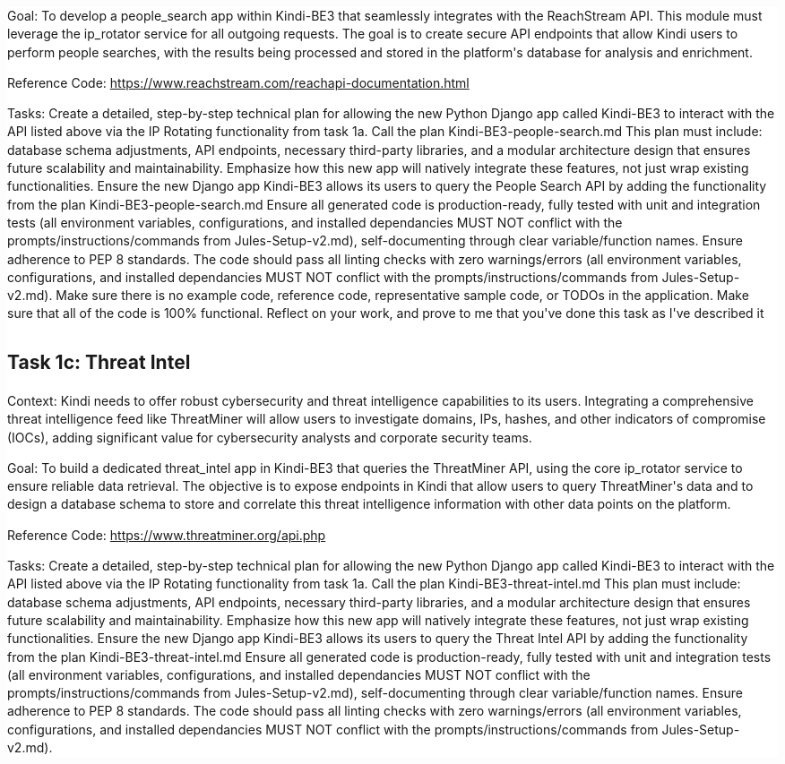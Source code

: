 Goal: To develop a people_search app within Kindi-BE3 that seamlessly integrates with the ReachStream API. 
This module must leverage the ip_rotator service for all outgoing requests. The goal is to create secure API endpoints that allow Kindi users to perform people searches, with the results being processed and stored in the platform's database for analysis and enrichment.

Reference Code:
https://www.reachstream.com/reachapi-documentation.html

Tasks:
Create a detailed, step-by-step technical plan for allowing the new Python Django app called Kindi-BE3 to interact with the API listed above via the IP Rotating functionality from task 1a. Call the plan Kindi-BE3-people-search.md
This plan must include: database schema adjustments, API endpoints, necessary third-party libraries, and a modular architecture design that ensures future scalability and maintainability. 
Emphasize how this new app will natively integrate these features, not just wrap existing functionalities.
Ensure the new Django app Kindi-BE3 allows its users to query the People Search API by adding the functionality from the plan Kindi-BE3-people-search.md
Ensure all generated code is production-ready, fully tested with unit and integration tests (all environment variables, configurations, and installed dependancies MUST NOT conflict with the prompts/instructions/commands from Jules-Setup-v2.md), self-documenting through clear variable/function names. 
Ensure adherence to PEP 8 standards. The code should pass all linting checks with zero warnings/errors (all environment variables, configurations, and installed dependancies MUST NOT conflict with the prompts/instructions/commands from Jules-Setup-v2.md).
Make sure there is no example code, reference code, representative sample code, or TODOs in the application. 
Make sure that all of the code is 100% functional.
Reflect on your work, and prove to me that you've done this task as I've described it


Task 1c: Threat Intel
---------------------
Context: Kindi needs to offer robust cybersecurity and threat intelligence capabilities to its users. 
Integrating a comprehensive threat intelligence feed like ThreatMiner will allow users to investigate domains, IPs, hashes, and other indicators of compromise (IOCs), adding significant value for cybersecurity analysts and corporate security teams.

Goal: To build a dedicated threat_intel app in Kindi-BE3 that queries the ThreatMiner API, using the core ip_rotator service to ensure reliable data retrieval. 
The objective is to expose endpoints in Kindi that allow users to query ThreatMiner's data and to design a database schema to store and correlate this threat intelligence information with other data points on the platform.

Reference Code:
https://www.threatminer.org/api.php

Tasks:
Create a detailed, step-by-step technical plan for allowing the new Python Django app called Kindi-BE3 to interact with the API listed above via the IP Rotating functionality from task 1a. Call the plan Kindi-BE3-threat-intel.md
This plan must include: database schema adjustments, API endpoints, necessary third-party libraries, and a modular architecture design that ensures future scalability and maintainability. 
Emphasize how this new app will natively integrate these features, not just wrap existing functionalities.
Ensure the new Django app Kindi-BE3 allows its users to query the Threat Intel API by adding the functionality from the plan Kindi-BE3-threat-intel.md
Ensure all generated code is production-ready, fully tested with unit and integration tests (all environment variables, configurations, and installed dependancies MUST NOT conflict with the prompts/instructions/commands from Jules-Setup-v2.md), self-documenting through clear variable/function names. 
Ensure adherence to PEP 8 standards. The code should pass all linting checks with zero warnings/errors (all environment variables, configurations, and installed dependancies MUST NOT conflict with the prompts/instructions/commands from Jules-Setup-v2.md).